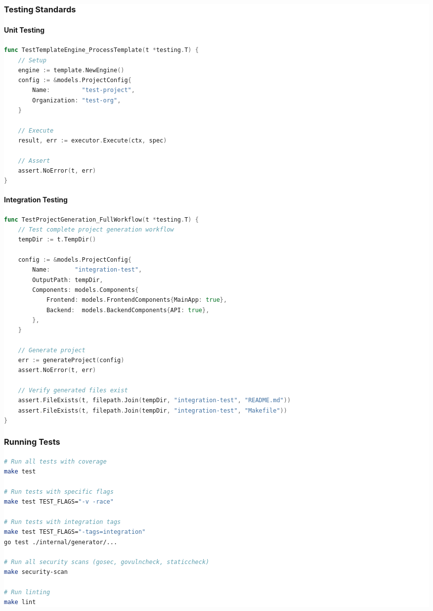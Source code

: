 ### Testing Standards

#### Unit Testing

```go
func TestTemplateEngine_ProcessTemplate(t *testing.T) {
    // Setup
    engine := template.NewEngine()
    config := &models.ProjectConfig{
        Name:         "test-project",
        Organization: "test-org",
    }
    
    // Execute
    result, err := executor.Execute(ctx, spec)
    
    // Assert
    assert.NoError(t, err)
}
```

#### Integration Testing

```go
func TestProjectGeneration_FullWorkflow(t *testing.T) {
    // Test complete project generation workflow
    tempDir := t.TempDir()
    
    config := &models.ProjectConfig{
        Name:       "integration-test",
        OutputPath: tempDir,
        Components: models.Components{
            Frontend: models.FrontendComponents{MainApp: true},
            Backend:  models.BackendComponents{API: true},
        },
    }
    
    // Generate project
    err := generateProject(config)
    assert.NoError(t, err)
    
    // Verify generated files exist
    assert.FileExists(t, filepath.Join(tempDir, "integration-test", "README.md"))
    assert.FileExists(t, filepath.Join(tempDir, "integration-test", "Makefile"))
}
```

### Running Tests

```bash
# Run all tests with coverage
make test

# Run tests with specific flags
make test TEST_FLAGS="-v -race"

# Run tests with integration tags
make test TEST_FLAGS="-tags=integration"
go test ./internal/generator/...

# Run all security scans (gosec, govulncheck, staticcheck)
make security-scan

# Run linting
make lint
```